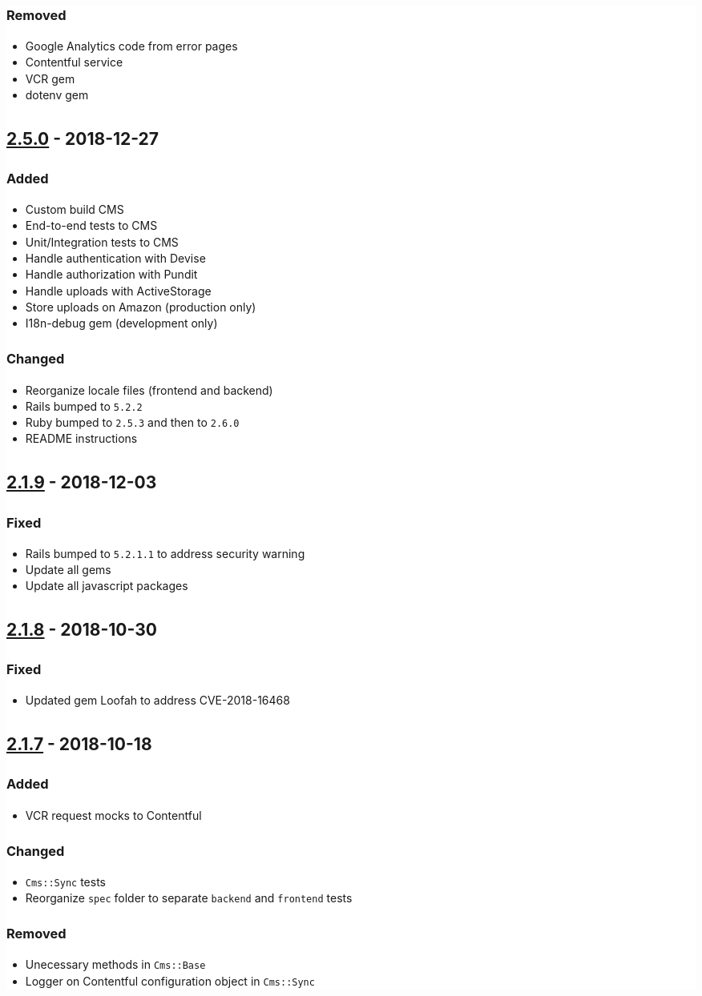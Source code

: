 ### Removed
- Google Analytics code from error pages
- Contentful service
- VCR gem
- dotenv gem

## [2.5.0] - 2018-12-27
### Added
- Custom build CMS
- End-to-end tests to CMS
- Unit/Integration tests to CMS
- Handle authentication with Devise
- Handle authorization with Pundit
- Handle uploads with ActiveStorage
- Store uploads on Amazon (production only)
- I18n-debug gem (development only)

### Changed
- Reorganize locale files (frontend and backend)
- Rails bumped to `5.2.2`
- Ruby bumped to `2.5.3` and then to `2.6.0`
- README instructions

## [2.1.9] - 2018-12-03
### Fixed
- Rails bumped to `5.2.1.1` to address security warning
- Update all gems
- Update all javascript packages

## [2.1.8] - 2018-10-30
### Fixed
- Updated gem Loofah to address CVE-2018-16468

## [2.1.7] - 2018-10-18
### Added
- VCR request mocks to Contentful

### Changed
- `Cms::Sync` tests
- Reorganize `spec` folder to separate `backend` and `frontend` tests

### Removed
- Unecessary methods in `Cms::Base`
- Logger on Contentful configuration object in `Cms::Sync`


[Unreleased]: https://github.com/gmmcal/gmmcal.com.br/compare/v2.9.0...HEAD
[2.9.0]: https://github.com/gmmcal/gmmcal.com.br/compare/v2.8.1...v2.9.0
[2.8.1]: https://github.com/gmmcal/gmmcal.com.br/compare/v2.8.0...v2.8.1
[2.8.0]: https://github.com/gmmcal/gmmcal.com.br/compare/v2.7.2...v2.8.0
[2.7.2]: https://github.com/gmmcal/gmmcal.com.br/compare/v2.7.1...v2.7.2
[2.7.1]: https://github.com/gmmcal/gmmcal.com.br/compare/v2.7.0...v2.7.1
[2.7.0]: https://github.com/gmmcal/gmmcal.com.br/compare/v2.6.0...v2.7.0
[2.6.0]: https://github.com/gmmcal/gmmcal.com.br/compare/v2.5.0...v2.6.0
[2.5.0]: https://github.com/gmmcal/gmmcal.com.br/compare/v2.1.9...v2.5.0
[2.1.9]: https://github.com/gmmcal/gmmcal.com.br/compare/v2.1.8...v2.1.9
[2.1.8]: https://github.com/gmmcal/gmmcal.com.br/compare/v2.1.7...v2.1.8
[2.1.7]: https://github.com/gmmcal/gmmcal.com.br/compare/v2.1.6...v2.1.7
[2.1.6]: https://github.com/gmmcal/gmmcal.com.br/compare/v2.1.5...v2.1.6
[2.1.5]: https://github.com/gmmcal/gmmcal.com.br/compare/v2.1.4...v2.1.5
[2.1.4]: https://github.com/gmmcal/gmmcal.com.br/compare/v2.1.3...v2.1.4
[2.1.3]: https://github.com/gmmcal/gmmcal.com.br/compare/v2.1.2...v2.1.3
[2.1.2]: https://github.com/gmmcal/gmmcal.com.br/compare/v2.1.1...v2.1.2
[2.1.1]: https://github.com/gmmcal/gmmcal.com.br/compare/v2.1.0...v2.1.1
[2.1.0]: https://github.com/gmmcal/gmmcal.com.br/compare/v2.0.8...v2.1.0
[2.0.8]: https://github.com/gmmcal/gmmcal.com.br/compare/v2.0.7...v2.0.8
[2.0.7]: https://github.com/gmmcal/gmmcal.com.br/compare/v2.0.6...v2.0.7
[2.0.6]: https://github.com/gmmcal/gmmcal.com.br/compare/v2.0.5...v2.0.6
[2.0.5]: https://github.com/gmmcal/gmmcal.com.br/compare/v2.0.4...v2.0.5
[2.0.4]: https://github.com/gmmcal/gmmcal.com.br/compare/v2.0.3...v2.0.4
[2.0.3]: https://github.com/gmmcal/gmmcal.com.br/compare/v2.0.2...v2.0.3
[2.0.2]: https://github.com/gmmcal/gmmcal.com.br/compare/v2.0.1...v2.0.2
[2.0.1]: https://github.com/gmmcal/gmmcal.com.br/compare/v2.0.0...v2.0.1
[2.0.0]: https://github.com/gmmcal/gmmcal.com.br/compare/v1.4.1...v2.0.0
[1.4.10]: https://github.com/gmmcal/gmmcal.com.br/compare/v1.4.9...v1.4.10
[1.4.9]: https://github.com/gmmcal/gmmcal.com.br/compare/v1.4.8...v1.4.9
[1.4.8]: https://github.com/gmmcal/gmmcal.com.br/compare/v1.4.7...v1.4.8
[1.4.7]: https://github.com/gmmcal/gmmcal.com.br/compare/v1.4.6...v1.4.7
[1.4.6]: https://github.com/gmmcal/gmmcal.com.br/compare/v1.4.5...v1.4.6
[1.4.5]: https://github.com/gmmcal/gmmcal.com.br/compare/v1.4.4...v1.4.5
[1.4.4]: https://github.com/gmmcal/gmmcal.com.br/compare/v1.4.3...v1.4.4
[1.4.3]: https://github.com/gmmcal/gmmcal.com.br/compare/v1.4.2...v1.4.3
[1.4.2]: https://github.com/gmmcal/gmmcal.com.br/compare/v1.4.1...v1.4.2
[1.4.1]: https://github.com/gmmcal/gmmcal.com.br/compare/v1.4.0...v1.4.1
[1.4.0]: https://github.com/gmmcal/gmmcal.com.br/compare/v1.3.2...v1.4.0
[1.3.2]: https://github.com/gmmcal/gmmcal.com.br/compare/v1.3.1...v1.3.2
[1.3.1]: https://github.com/gmmcal/gmmcal.com.br/compare/v1.3.0...v1.3.1
[1.3.0]: https://github.com/gmmcal/gmmcal.com.br/compare/v1.2.1...v1.3.0
[1.2.1]: https://github.com/gmmcal/gmmcal.com.br/compare/v1.2.0...v1.2.1
[1.2.0]: https://github.com/gmmcal/gmmcal.com.br/compare/v1.1.2...v1.2.0
[1.1.20]: https://github.com/gmmcal/gmmcal.com.br/compare/v1.1.19...v1.1.20
[1.1.19]: https://github.com/gmmcal/gmmcal.com.br/compare/v1.1.18...v1.1.19
[1.1.18]: https://github.com/gmmcal/gmmcal.com.br/compare/v1.1.17...v1.1.18
[1.1.17]: https://github.com/gmmcal/gmmcal.com.br/compare/v1.1.16...v1.1.17
[1.1.16]: https://github.com/gmmcal/gmmcal.com.br/compare/v1.1.15...v1.1.16
[1.1.15]: https://github.com/gmmcal/gmmcal.com.br/compare/v1.1.14...v1.1.15
[1.1.14]: https://github.com/gmmcal/gmmcal.com.br/compare/v1.1.13...v1.1.14
[1.1.13]: https://github.com/gmmcal/gmmcal.com.br/compare/v1.1.12...v1.1.13
[1.1.12]: https://github.com/gmmcal/gmmcal.com.br/compare/v1.1.11...v1.1.12
[1.1.11]: https://github.com/gmmcal/gmmcal.com.br/compare/v1.1.10...v1.1.11
[1.1.10]: https://github.com/gmmcal/gmmcal.com.br/compare/v1.1.9...v1.1.10
[1.1.9]: https://github.com/gmmcal/gmmcal.com.br/compare/v1.1.8...v1.1.9
[1.1.8]: https://github.com/gmmcal/gmmcal.com.br/compare/v1.1.7...v1.1.8
[1.1.7]: https://github.com/gmmcal/gmmcal.com.br/compare/v1.1.6...v1.1.7
[1.1.6.1]: https://github.com/gmmcal/gmmcal.com.br/compare/v1.1.6...v1.1.6.1
[1.1.6]: https://github.com/gmmcal/gmmcal.com.br/compare/v1.1.5...v1.1.6
[1.1.5]: https://github.com/gmmcal/gmmcal.com.br/compare/v1.1.4...v1.1.5
[1.1.4]: https://github.com/gmmcal/gmmcal.com.br/compare/v1.1.3...v1.1.4
[1.1.3]: https://github.com/gmmcal/gmmcal.com.br/compare/v1.1.2...v1.1.3
[1.1.2]: https://github.com/gmmcal/gmmcal.com.br/compare/v1.1.1...v1.1.2
[1.1.1]: https://github.com/gmmcal/gmmcal.com.br/compare/v1.1.0...v1.1.1
[1.1.0]: https://github.com/gmmcal/gmmcal.com.br/compare/v1.0.9...v1.1.0
[1.0.9]: https://github.com/gmmcal/gmmcal.com.br/compare/v1.0.8...v1.0.9
[1.0.8]: https://github.com/gmmcal/gmmcal.com.br/compare/v1.0.7...v1.0.8
[1.0.7]: https://github.com/gmmcal/gmmcal.com.br/compare/v1.0.6...v1.0.7
[1.0.6]: https://github.com/gmmcal/gmmcal.com.br/compare/v1.0.5...v1.0.6
[1.0.5]: https://github.com/gmmcal/gmmcal.com.br/compare/v1.0.4...v1.0.5
[1.0.4]: https://github.com/gmmcal/gmmcal.com.br/compare/v1.0.3...v1.0.4
[1.0.3]: https://github.com/gmmcal/gmmcal.com.br/compare/v1.0.2...v1.0.3
[1.0.2]: https://github.com/gmmcal/gmmcal.com.br/compare/v1.0.1...v1.0.2
[1.0.1]: https://github.com/gmmcal/gmmcal.com.br/compare/v1.0.0...v1.0.1